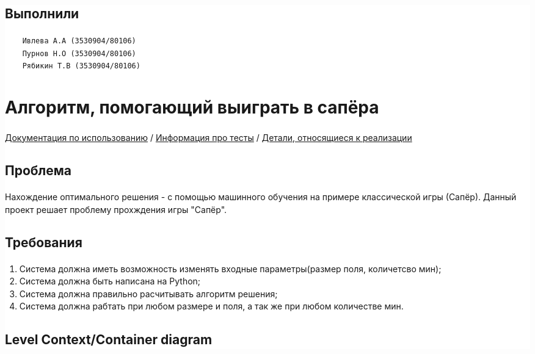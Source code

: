 ## Выполнили
```
    Ивлева А.А (3530904/80106)
    Пурнов Н.О (3530904/80106)
    Рябикин Т.В (3530904/80106)
```

# Алгоритм, помогающий выиграть в сапёра
[Документация по использованию](docs/howtouse.md) / [Информация про тесты](docs/testinfo.md) / [Детали, относящиеся к реализации](docs/implementation_info.md) 
## Проблема 
Нахождение оптимального решения - с помощью машинного обучения на примере классической игры (Сапёр). Данный проект решает проблему прохждения игры "Сапёр".
## Требования
1. Система должна иметь возможность изменять входные параметры(размер поля, количетсво мин);
2. Система должна быть написана на Python;
3. Система должна правильно расчитывать алгоритм решения;
4. Система должна рабтать при любом размере и поля, а так же при любом количестве мин.
## Level Context/Container diagram